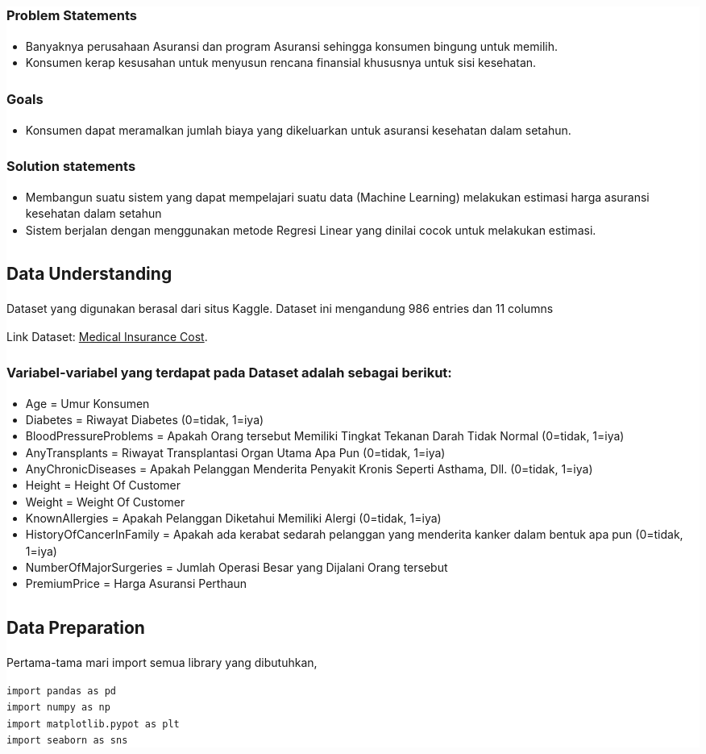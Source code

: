 ### Problem Statements

- Banyaknya perusahaan Asuransi dan program Asuransi sehingga konsumen bingung untuk memilih.
- Konsumen kerap kesusahan untuk menyusun rencana finansial khususnya untuk sisi kesehatan.

### Goals

- Konsumen dapat meramalkan jumlah biaya yang dikeluarkan untuk asuransi kesehatan dalam setahun.

### Solution statements

- Membangun suatu sistem yang dapat mempelajari suatu data (Machine Learning) melakukan estimasi harga asuransi kesehatan dalam setahun
- Sistem berjalan dengan menggunakan metode Regresi Linear yang dinilai cocok untuk melakukan estimasi.

## Data Understanding

Dataset yang digunakan berasal dari situs Kaggle. Dataset ini mengandung 986 entries dan 11 columns<br>

Link Dataset: [Medical Insurance Cost](https://www.kaggle.com/datasets/tejashvi14/medical-insurance-premium-prediction/data).

### Variabel-variabel yang terdapat pada Dataset adalah sebagai berikut:

- Age = Umur Konsumen
- Diabetes = Riwayat Diabetes (0=tidak, 1=iya)
- BloodPressureProblems = Apakah Orang tersebut Memiliki Tingkat Tekanan Darah Tidak Normal (0=tidak, 1=iya)
- AnyTransplants = Riwayat Transplantasi Organ Utama Apa Pun (0=tidak, 1=iya)
- AnyChronicDiseases = Apakah Pelanggan Menderita Penyakit Kronis Seperti Asthama, Dll. (0=tidak, 1=iya)
- Height = Height Of Customer
- Weight = Weight Of Customer
- KnownAllergies = Apakah Pelanggan Diketahui Memiliki Alergi (0=tidak, 1=iya)
- HistoryOfCancerInFamily = Apakah ada kerabat sedarah pelanggan yang menderita kanker dalam bentuk apa pun (0=tidak, 1=iya)
- NumberOfMajorSurgeries = Jumlah Operasi Besar yang Dijalani Orang tersebut
- PremiumPrice = Harga Asuransi Perthaun

## Data Preparation

Pertama-tama mari import semua library yang dibutuhkan,

```bash
import pandas as pd
import numpy as np
import matplotlib.pypot as plt
import seaborn as sns
```
